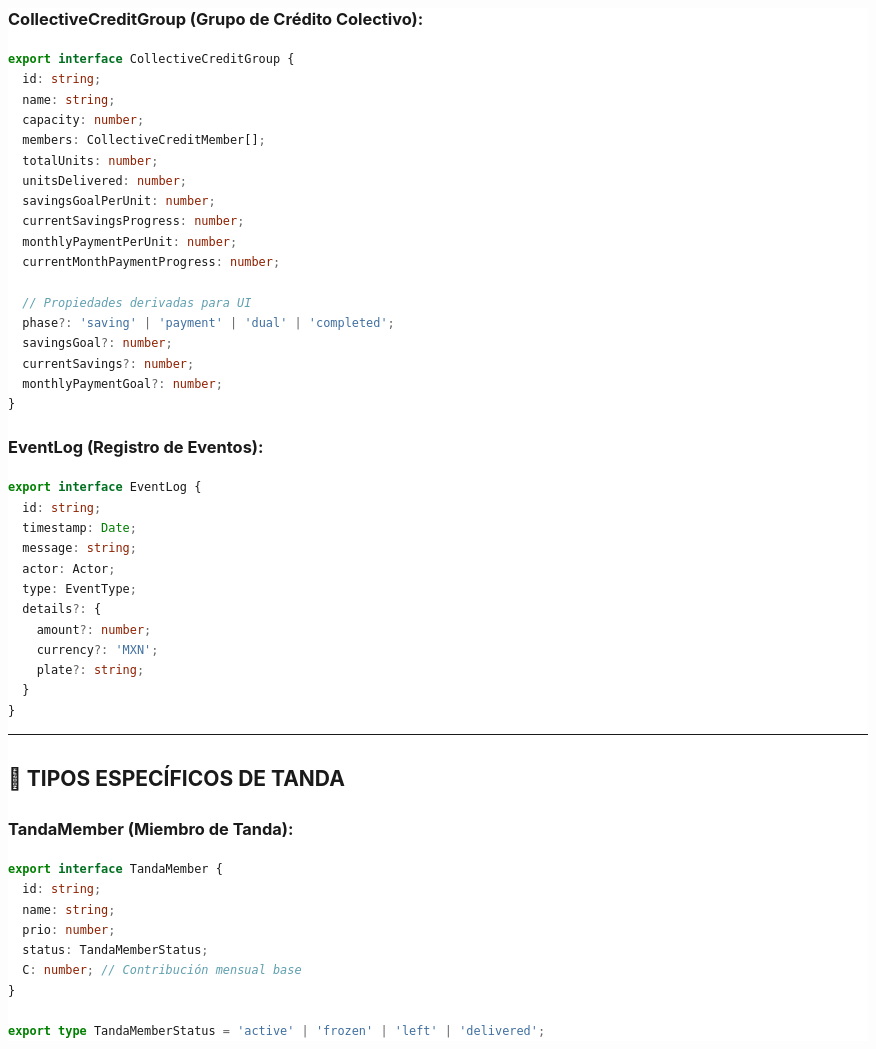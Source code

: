 ### CollectiveCreditGroup (Grupo de Crédito Colectivo):
```typescript
export interface CollectiveCreditGroup {
  id: string;
  name: string;
  capacity: number;
  members: CollectiveCreditMember[];
  totalUnits: number;
  unitsDelivered: number;
  savingsGoalPerUnit: number;
  currentSavingsProgress: number;
  monthlyPaymentPerUnit: number;
  currentMonthPaymentProgress: number;
  
  // Propiedades derivadas para UI
  phase?: 'saving' | 'payment' | 'dual' | 'completed';
  savingsGoal?: number;
  currentSavings?: number;
  monthlyPaymentGoal?: number;
}
```

### EventLog (Registro de Eventos):
```typescript
export interface EventLog {
  id: string;
  timestamp: Date;
  message: string;
  actor: Actor;
  type: EventType;
  details?: {
    amount?: number;
    currency?: 'MXN';
    plate?: string;
  }
}
```

---

## 🎯 TIPOS ESPECÍFICOS DE TANDA

### TandaMember (Miembro de Tanda):
```typescript
export interface TandaMember {
  id: string;
  name: string;
  prio: number;
  status: TandaMemberStatus;
  C: number; // Contribución mensual base
}

export type TandaMemberStatus = 'active' | 'frozen' | 'left' | 'delivered';
```
